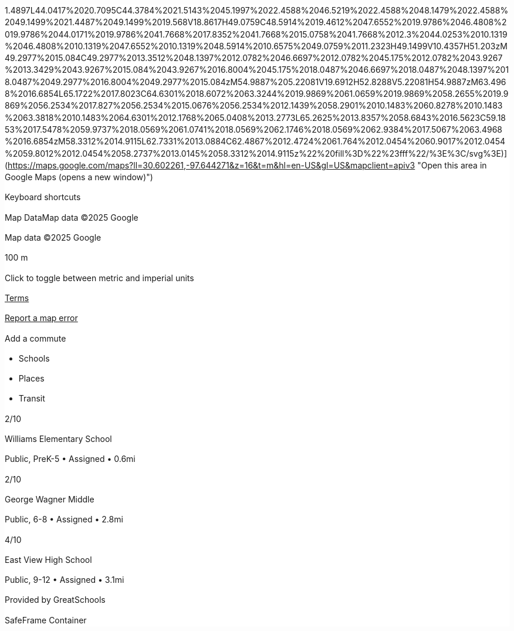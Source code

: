 1.4897L44.0417%2020.7095C44.3784%2021.5143%2045.1997%2022.4588%2046.5219%2022.4588%2048.1479%2022.4588%2049.1499%2021.4487%2049.1499%2019.568V18.8617H49.0759C48.5914%2019.4612%2047.6552%2019.9786%2046.4808%2019.9786%2044.0171%2019.9786%2041.7668%2017.8352%2041.7668%2015.0758%2041.7668%2012.3%2044.0253%2010.1319%2046.4808%2010.1319%2047.6552%2010.1319%2048.5914%2010.6575%2049.0759%2011.2323H49.1499V10.4357H51.203zM49.2977%2015.084C49.2977%2013.3512%2048.1397%2012.0782%2046.6697%2012.0782%2045.175%2012.0782%2043.9267%2013.3429%2043.9267%2015.084%2043.9267%2016.8004%2045.175%2018.0487%2046.6697%2018.0487%2048.1397%2018.0487%2049.2977%2016.8004%2049.2977%2015.084zM54.9887%205.22081V19.6912H52.8288V5.22081H54.9887zM63.4968%2016.6854L65.1722%2017.8023C64.6301%2018.6072%2063.3244%2019.9869%2061.0659%2019.9869%2058.2655%2019.9869%2056.2534%2017.827%2056.2534%2015.0676%2056.2534%2012.1439%2058.2901%2010.1483%2060.8278%2010.1483%2063.3818%2010.1483%2064.6301%2012.1768%2065.0408%2013.2773L65.2625%2013.8357%2058.6843%2016.5623C59.1853%2017.5478%2059.9737%2018.0569%2061.0741%2018.0569%2062.1746%2018.0569%2062.9384%2017.5067%2063.4968%2016.6854zM58.3312%2014.9115L62.7331%2013.0884C62.4867%2012.4724%2061.764%2012.0454%2060.9017%2012.0454%2059.8012%2012.0454%2058.2737%2013.0145%2058.3312%2014.9115z%22%20fill%3D%22%23fff%22/%3E%3C/svg%3E)](https://maps.google.com/maps?ll=30.602261,-97.644271&z=16&t=m&hl=en-US&gl=US&mapclient=apiv3 "Open this area in Google Maps (opens a new window)")

Keyboard shortcuts

Map DataMap data ©2025 Google

Map data ©2025 Google

100 m

Click to toggle between metric and imperial units

[Terms](https://www.google.com/intl/en-US_US/help/terms_maps.html)

[Report a map error](https://www.google.com/maps/@30.6022606,-97.6442709,16z/data=!10m1!1e1!12b1?source=apiv3&rapsrc=apiv3 "Report errors in the road map or imagery to Google")

Add a commute

- Schools

- Places

- Transit


2/10

Williams Elementary School

Public, PreK-5 • Assigned • 0.6mi

2/10

George Wagner Middle

Public, 6-8 • Assigned • 2.8mi

4/10

East View High School

Public, 9-12 • Assigned • 3.1mi

Provided by GreatSchools

SafeFrame Container
